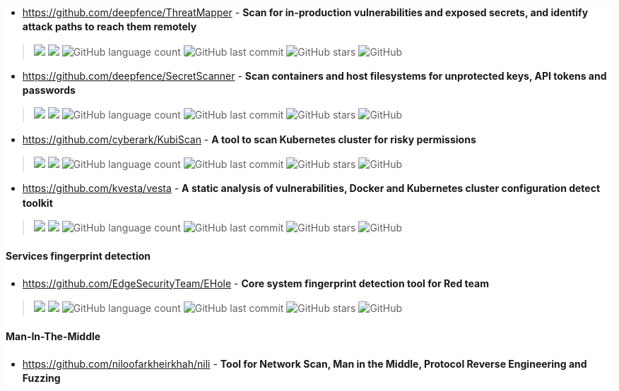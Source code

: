 - https://github.com/deepfence/ThreatMapper - **Scan for in-production vulnerabilities and exposed secrets, and identify attack paths to reach them remotely**

> ![](https://img.shields.io/badge/Score-%E2%98%85%E2%98%85%E2%98%85%E2%98%85%E2%98%85-yellow?style=flat-square) ![](https://img.shields.io/badge/MainLanguage-Go-blue?style=flat-square) ![GitHub language count](https://img.shields.io/github/languages/count/deepfence/ThreatMapper?style=flat-square) ![GitHub last commit](https://img.shields.io/github/last-commit/deepfence/ThreatMapper?style=flat-square) ![GitHub stars](https://img.shields.io/github/stars/deepfence/ThreatMapper?style=flat-square) ![GitHub](https://img.shields.io/github/license/deepfence/ThreatMapper?style=flat-square)

- https://github.com/deepfence/SecretScanner - **Scan containers and host filesystems for unprotected keys, API tokens and passwords**

> ![](https://img.shields.io/badge/Score-%E2%98%85%E2%98%85%E2%98%85%E2%98%85%E2%98%85-yellow?style=flat-square)  ![](https://img.shields.io/badge/MainLanguage-Go-blue?style=flat-square)  ![GitHub language count](https://img.shields.io/github/languages/count/deepfence/SecretScanner?style=flat-square)  ![GitHub last commit](https://img.shields.io/github/last-commit/deepfence/SecretScanner?style=flat-square) ![GitHub stars](https://img.shields.io/github/stars/deepfence/SecretScanner?style=flat-square)  ![GitHub](https://img.shields.io/github/license/deepfence/SecretScanner?style=flat-square)

- https://github.com/cyberark/KubiScan - **A tool to scan Kubernetes cluster for risky permissions**

> ![](https://img.shields.io/badge/Score-%E2%98%85%E2%98%85%E2%98%85%E2%98%85-yellow?style=flat-square)  ![](https://img.shields.io/badge/MainLanguage-Python-blue?style=flat-square)  ![GitHub language count](https://img.shields.io/github/languages/count/cyberark/KubiScan?style=flat-square)  ![GitHub last commit](https://img.shields.io/github/last-commit/cyberark/KubiScan?style=flat-square) ![GitHub stars](https://img.shields.io/github/stars/cyberark/KubiScan?style=flat-square)  ![GitHub](https://img.shields.io/github/license/cyberark/KubiScan?style=flat-square)

- https://github.com/kvesta/vesta - **A static analysis of vulnerabilities, Docker and Kubernetes cluster configuration detect toolkit**

> ![](https://img.shields.io/badge/Score-%E2%98%85%E2%98%85%E2%98%85%E2%98%85-yellow?style=flat-square)  ![](https://img.shields.io/badge/MainLanguage-Go-blue?style=flat-square)  ![GitHub language count](https://img.shields.io/github/languages/count/kvesta/vesta?style=flat-square)  ![GitHub last commit](https://img.shields.io/github/last-commit/kvesta/vesta?style=flat-square) ![GitHub stars](https://img.shields.io/github/stars/kvesta/vesta?style=flat-square)  ![GitHub](https://img.shields.io/github/license/kvesta/vesta?style=flat-square)


#### Services fingerprint detection

- https://github.com/EdgeSecurityTeam/EHole - **Core system fingerprint detection tool for Red team**

> ![](https://img.shields.io/badge/Score-%E2%98%85%E2%98%85%E2%98%85%E2%98%85%E2%98%85-yellow?style=flat-square)  ![](https://img.shields.io/badge/MainLanguage-Go-blue?style=flat-square)  ![GitHub language count](https://img.shields.io/github/languages/count/EdgeSecurityTeam/EHole?style=flat-square)  ![GitHub last commit](https://img.shields.io/github/last-commit/EdgeSecurityTeam/EHole?style=flat-square) ![GitHub stars](https://img.shields.io/github/stars/EdgeSecurityTeam/EHole.svg?style=flat-square)  ![GitHub](https://img.shields.io/github/license/EdgeSecurityTeam/EHole?style=flat-square)

#### Man-In-The-Middle

- https://github.com/niloofarkheirkhah/nili - **Tool for Network Scan, Man in the Middle, Protocol Reverse Engineering and Fuzzing**

